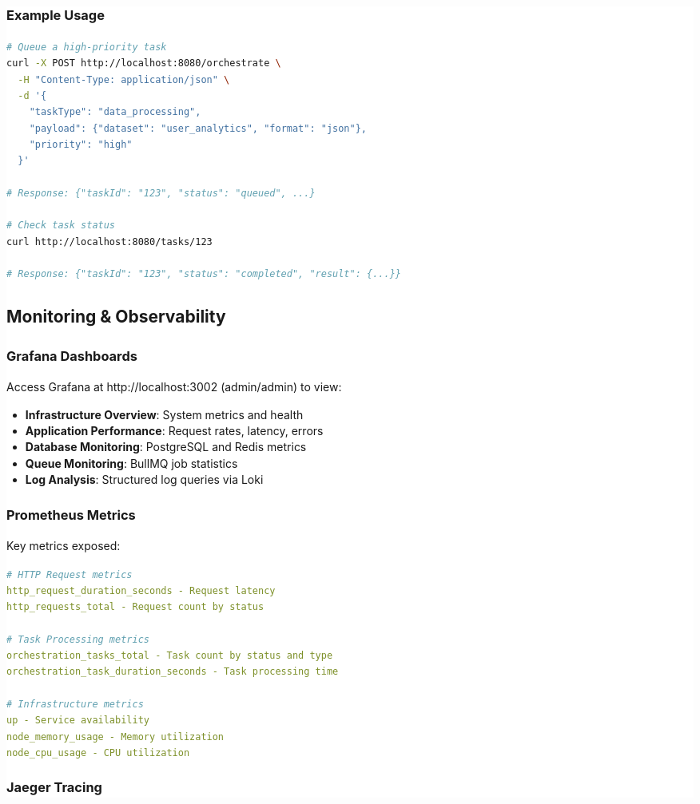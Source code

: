 ### Example Usage

```bash
# Queue a high-priority task
curl -X POST http://localhost:8080/orchestrate \
  -H "Content-Type: application/json" \
  -d '{
    "taskType": "data_processing",
    "payload": {"dataset": "user_analytics", "format": "json"},
    "priority": "high"
  }'

# Response: {"taskId": "123", "status": "queued", ...}

# Check task status
curl http://localhost:8080/tasks/123

# Response: {"taskId": "123", "status": "completed", "result": {...}}
```

## Monitoring & Observability

### Grafana Dashboards

Access Grafana at http://localhost:3002 (admin/admin) to view:

- **Infrastructure Overview**: System metrics and health
- **Application Performance**: Request rates, latency, errors
- **Database Monitoring**: PostgreSQL and Redis metrics
- **Queue Monitoring**: BullMQ job statistics
- **Log Analysis**: Structured log queries via Loki

### Prometheus Metrics

Key metrics exposed:

```yaml
# HTTP Request metrics
http_request_duration_seconds - Request latency
http_requests_total - Request count by status

# Task Processing metrics
orchestration_tasks_total - Task count by status and type
orchestration_task_duration_seconds - Task processing time

# Infrastructure metrics
up - Service availability
node_memory_usage - Memory utilization
node_cpu_usage - CPU utilization
```

### Jaeger Tracing
